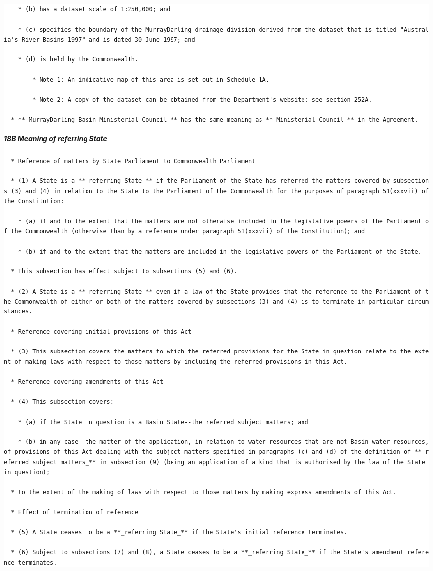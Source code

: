         * (b) has a dataset scale of 1:250,000; and

        * (c) specifies the boundary of the MurrayDarling drainage division derived from the dataset that is titled "Australia's River Basins 1997" and is dated 30 June 1997; and

        * (d) is held by the Commonwealth.

            * Note 1: An indicative map of this area is set out in Schedule 1A.

            * Note 2: A copy of the dataset can be obtained from the Department's website: see section 252A.

      * **_MurrayDarling Basin Ministerial Council_** has the same meaning as **_Ministerial Council_** in the Agreement.

##### 18B  Meaning of referring State

      * Reference of matters by State Parliament to Commonwealth Parliament

      * (1) A State is a **_referring State_** if the Parliament of the State has referred the matters covered by subsections (3) and (4) in relation to the State to the Parliament of the Commonwealth for the purposes of paragraph 51(xxxvii) of the Constitution:

        * (a) if and to the extent that the matters are not otherwise included in the legislative powers of the Parliament of the Commonwealth (otherwise than by a reference under paragraph 51(xxxvii) of the Constitution); and

        * (b) if and to the extent that the matters are included in the legislative powers of the Parliament of the State.

      * This subsection has effect subject to subsections (5) and (6).

      * (2) A State is a **_referring State_** even if a law of the State provides that the reference to the Parliament of the Commonwealth of either or both of the matters covered by subsections (3) and (4) is to terminate in particular circumstances.

      * Reference covering initial provisions of this Act

      * (3) This subsection covers the matters to which the referred provisions for the State in question relate to the extent of making laws with respect to those matters by including the referred provisions in this Act.

      * Reference covering amendments of this Act

      * (4) This subsection covers:

        * (a) if the State in question is a Basin State--the referred subject matters; and

        * (b) in any case--the matter of the application, in relation to water resources that are not Basin water resources, of provisions of this Act dealing with the subject matters specified in paragraphs (c) and (d) of the definition of **_referred subject matters_** in subsection (9) (being an application of a kind that is authorised by the law of the State in question);

      * to the extent of the making of laws with respect to those matters by making express amendments of this Act.

      * Effect of termination of reference

      * (5) A State ceases to be a **_referring State_** if the State's initial reference terminates.

      * (6) Subject to subsections (7) and (8), a State ceases to be a **_referring State_** if the State's amendment reference terminates.
